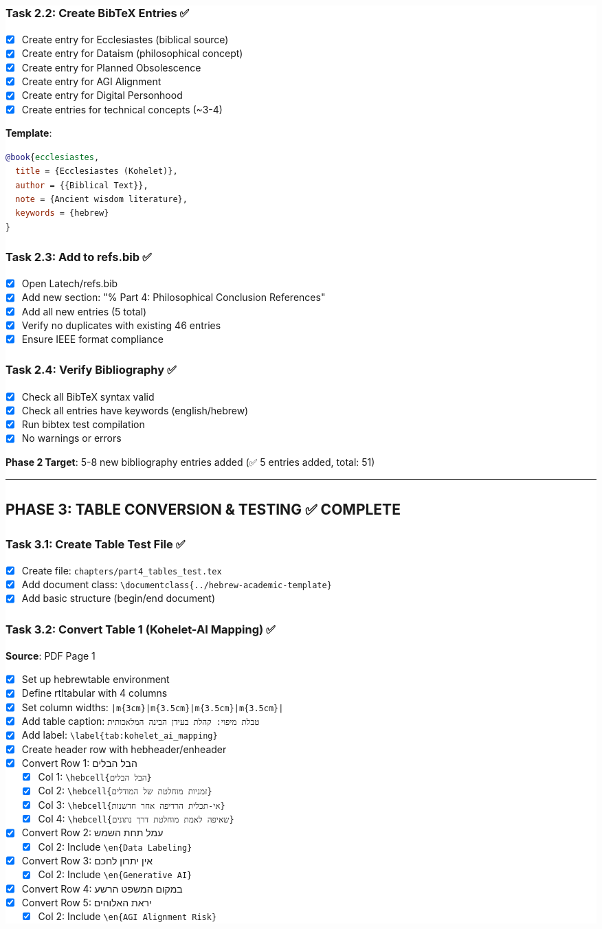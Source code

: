 ### Task 2.2: Create BibTeX Entries ✅
- [x] Create entry for Ecclesiastes (biblical source)
- [x] Create entry for Dataism (philosophical concept)
- [x] Create entry for Planned Obsolescence
- [x] Create entry for AGI Alignment
- [x] Create entry for Digital Personhood
- [x] Create entries for technical concepts (~3-4)

**Template**:
```bibtex
@book{ecclesiastes,
  title = {Ecclesiastes (Kohelet)},
  author = {{Biblical Text}},
  note = {Ancient wisdom literature},
  keywords = {hebrew}
}
```

### Task 2.3: Add to refs.bib ✅
- [x] Open Latech/refs.bib
- [x] Add new section: "% Part 4: Philosophical Conclusion References"
- [x] Add all new entries (5 total)
- [x] Verify no duplicates with existing 46 entries
- [x] Ensure IEEE format compliance

### Task 2.4: Verify Bibliography ✅
- [x] Check all BibTeX syntax valid
- [x] Check all entries have keywords (english/hebrew)
- [x] Run bibtex test compilation
- [x] No warnings or errors

**Phase 2 Target**: 5-8 new bibliography entries added (✅ 5 entries added, total: 51)

---

## PHASE 3: TABLE CONVERSION & TESTING ✅ COMPLETE

### Task 3.1: Create Table Test File ✅
- [x] Create file: `chapters/part4_tables_test.tex`
- [x] Add document class: `\documentclass{../hebrew-academic-template}`
- [x] Add basic structure (begin/end document)

### Task 3.2: Convert Table 1 (Kohelet-AI Mapping) ✅

**Source**: PDF Page 1

- [x] Set up hebrewtable environment
- [x] Define rtltabular with 4 columns
- [x] Set column widths: `|m{3cm}|m{3.5cm}|m{3.5cm}|m{3.5cm}|`
- [x] Add table caption: `טבלת מיפוי: קהלת בעידן הבינה המלאכותית`
- [x] Add label: `\label{tab:kohelet_ai_mapping}`
- [x] Create header row with hebheader/enheader
- [x] Convert Row 1: הבל הבלים
  - [x] Col 1: `\hebcell{הבל הבלים}`
  - [x] Col 2: `\hebcell{זמניות מוחלטת של המודלים}`
  - [x] Col 3: `\hebcell{אי-תכלית הרדיפה אחר חדשנות}`
  - [x] Col 4: `\hebcell{שאיפה לאמת מוחלטת דרך נתונים}`
- [x] Convert Row 2: עמל תחת השמש
  - [x] Col 2: Include `\en{Data Labeling}`
- [x] Convert Row 3: אין יתרון לחכם
  - [x] Col 2: Include `\en{Generative AI}`
- [x] Convert Row 4: במקום המשפט הרשע
- [x] Convert Row 5: יראת האלוהים
  - [x] Col 2: Include `\en{AGI Alignment Risk}`